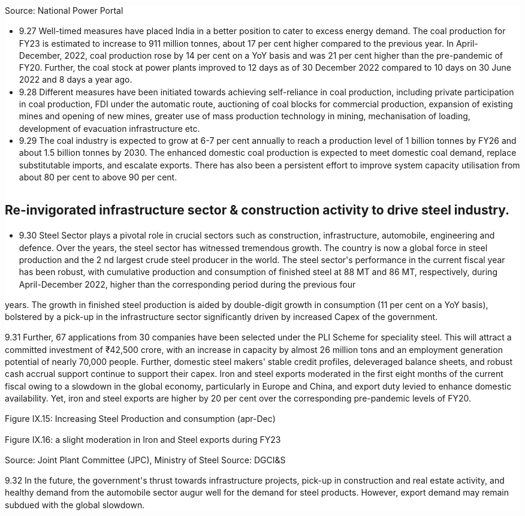 Source: National Power Portal

- 9.27 Well-timed measures have placed India in a better position to cater to excess energy demand. The coal production for FY23 is estimated to increase to 911 million tonnes, about 17 per cent higher compared to the previous year. In April-December, 2022, coal production rose by 14 per cent on a YoY basis and was 21 per cent higher than the pre-pandemic of FY20. Further, the coal stock at power plants improved to 12 days as of 30 December 2022 compared to 10 days on 30 June 2022 and 8 days a year ago.
- 9.28 Different measures have been initiated towards achieving self-reliance in coal production, including private participation in coal production, FDI under the automatic route, auctioning of coal blocks for commercial production, expansion of existing mines and opening of new mines, greater use of mass production technology in mining, mechanisation of loading, development of evacuation infrastructure etc.
- 9.29 The coal industry is expected to grow at 6-7 per cent annually to reach a production level of 1 billion tonnes by FY26 and about 1.5 billion tonnes by 2030. The enhanced domestic coal production is expected to meet domestic coal demand, replace substitutable imports, and escalate exports. There has also been a persistent effort to improve system capacity utilisation from about 80 per cent to above 90 per cent.

## Re-invigorated infrastructure sector &amp; construction activity to drive steel industry.

- 9.30 Steel Sector plays a pivotal role in crucial sectors such as construction, infrastructure, automobile, engineering and defence. Over the years, the steel sector has witnessed tremendous growth. The country is now a global force in steel production and the 2 nd largest crude steel producer in the world. The steel sector's performance in the current fiscal year has been robust, with cumulative production and consumption of finished steel at 88 MT and 86 MT, respectively, during April-December 2022, higher than the corresponding period during the previous four

years. The growth in finished steel production is aided by double-digit growth in consumption (11 per cent on a YoY basis), bolstered by a pick-up in the infrastructure sector significantly driven by increased Capex of the government.

9.31 Further, 67 applications from 30 companies have been selected under the PLI Scheme for speciality steel. This will attract a committed investment of ₹42,500 crore, with an increase in capacity by almost 26 million tons and an employment generation potential of nearly 70,000 people. Further, domestic steel makers' stable credit profiles, deleveraged balance sheets, and robust cash accrual support continue to support their capex. Iron and steel exports moderated in  the  first  eight  months  of  the  current  fiscal  owing  to  a  slowdown  in  the  global  economy, particularly in Europe and China, and export duty levied to enhance domestic availability. Yet, iron and steel exports are higher by 20 per cent over the corresponding pre-pandemic levels of FY20.

Figure IX.15: Increasing Steel Production and consumption (apr-Dec)

Figure IX.16: a slight moderation in Iron and Steel exports during FY23





Source: Joint Plant Committee (JPC), Ministry of Steel Source: DGCI&amp;S

9.32 In  the  future,  the  government's  thrust  towards  infrastructure  projects,  pick-up  in construction and real estate activity, and healthy demand from the automobile sector augur well for the demand for steel products. However, export demand may remain subdued with the global slowdown.
